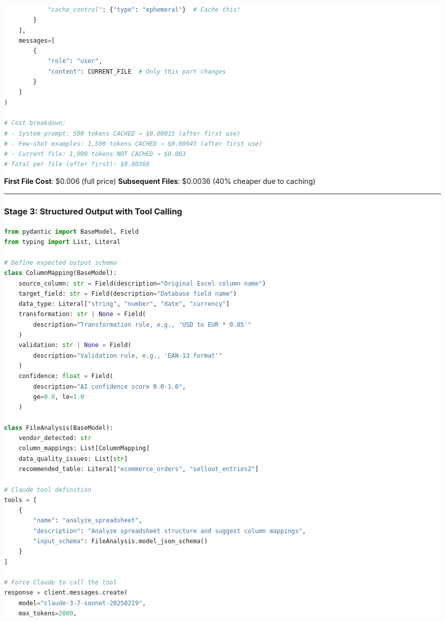 ```python
            "cache_control": {"type": "ephemeral"}  # Cache this!
        }
    ],
    messages=[
        {
            "role": "user",
            "content": CURRENT_FILE  # Only this part changes
        }
    ]
)

# Cost breakdown:
# - System prompt: 500 tokens CACHED → $0.00015 (after first use)
# - Few-shot examples: 1,500 tokens CACHED → $0.00045 (after first use)
# - Current file: 1,000 tokens NOT CACHED → $0.003
# Total per file (after first): $0.00360
```

**First File Cost**: $0.006 (full price)
**Subsequent Files**: $0.0036 (40% cheaper due to caching)

---

### Stage 3: Structured Output with Tool Calling

```python
from pydantic import BaseModel, Field
from typing import List, Literal

# Define expected output schema
class ColumnMapping(BaseModel):
    source_column: str = Field(description="Original Excel column name")
    target_field: str = Field(description="Database field name")
    data_type: Literal["string", "number", "date", "currency"]
    transformation: str | None = Field(
        description="Transformation rule, e.g., 'USD to EUR * 0.85'"
    )
    validation: str | None = Field(
        description="Validation rule, e.g., 'EAN-13 format'"
    )
    confidence: float = Field(
        description="AI confidence score 0.0-1.0",
        ge=0.0, le=1.0
    )

class FileAnalysis(BaseModel):
    vendor_detected: str
    column_mappings: List[ColumnMapping]
    data_quality_issues: List[str]
    recommended_table: Literal["ecommerce_orders", "sellout_entries2"]

# Claude tool definition
tools = [
    {
        "name": "analyze_spreadsheet",
        "description": "Analyze spreadsheet structure and suggest column mappings",
        "input_schema": FileAnalysis.model_json_schema()
    }
]

# Force Claude to call the tool
response = client.messages.create(
    model="claude-3-7-sonnet-20250219",
    max_tokens=2000,
```